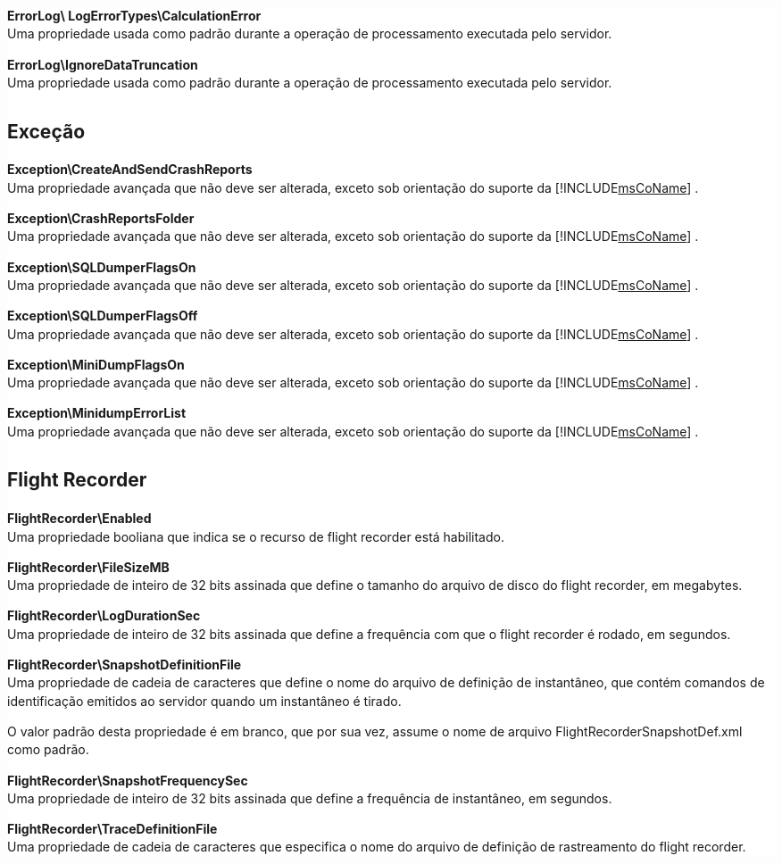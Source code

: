  **ErrorLog\ LogErrorTypes\CalculationError**  
 Uma propriedade usada como padrão durante a operação de processamento executada pelo servidor.  
  
 **ErrorLog\IgnoreDataTruncation**  
 Uma propriedade usada como padrão durante a operação de processamento executada pelo servidor.  
  
## <a name="exception"></a>Exceção  
 **Exception\CreateAndSendCrashReports**  
 Uma propriedade avançada que não deve ser alterada, exceto sob orientação do suporte da [!INCLUDE[msCoName](../../includes/msconame-md.md)] .  
  
 **Exception\CrashReportsFolder**  
 Uma propriedade avançada que não deve ser alterada, exceto sob orientação do suporte da [!INCLUDE[msCoName](../../includes/msconame-md.md)] .  
  
 **Exception\SQLDumperFlagsOn**  
 Uma propriedade avançada que não deve ser alterada, exceto sob orientação do suporte da [!INCLUDE[msCoName](../../includes/msconame-md.md)] .  
  
 **Exception\SQLDumperFlagsOff**  
 Uma propriedade avançada que não deve ser alterada, exceto sob orientação do suporte da [!INCLUDE[msCoName](../../includes/msconame-md.md)] .  
  
 **Exception\MiniDumpFlagsOn**  
 Uma propriedade avançada que não deve ser alterada, exceto sob orientação do suporte da [!INCLUDE[msCoName](../../includes/msconame-md.md)] .  
  
 **Exception\MinidumpErrorList**  
 Uma propriedade avançada que não deve ser alterada, exceto sob orientação do suporte da [!INCLUDE[msCoName](../../includes/msconame-md.md)] .  
  
## <a name="flight-recorder"></a>Flight Recorder  
 **FlightRecorder\Enabled**  
 Uma propriedade booliana que indica se o recurso de flight recorder está habilitado.  
  
 **FlightRecorder\FileSizeMB**  
 Uma propriedade de inteiro de 32 bits assinada que define o tamanho do arquivo de disco do flight recorder, em megabytes.  
  
 **FlightRecorder\LogDurationSec**  
 Uma propriedade de inteiro de 32 bits assinada que define a frequência com que o flight recorder é rodado, em segundos.  
  
 **FlightRecorder\SnapshotDefinitionFile**  
 Uma propriedade de cadeia de caracteres que define o nome do arquivo de definição de instantâneo, que contém comandos de identificação emitidos ao servidor quando um instantâneo é tirado.  
  
 O valor padrão desta propriedade é em branco, que por sua vez, assume o nome de arquivo FlightRecorderSnapshotDef.xml como padrão.  
  
 **FlightRecorder\SnapshotFrequencySec**  
 Uma propriedade de inteiro de 32 bits assinada que define a frequência de instantâneo, em segundos.  
  
 **FlightRecorder\TraceDefinitionFile**  
 Uma propriedade de cadeia de caracteres que especifica o nome do arquivo de definição de rastreamento do flight recorder.  
  